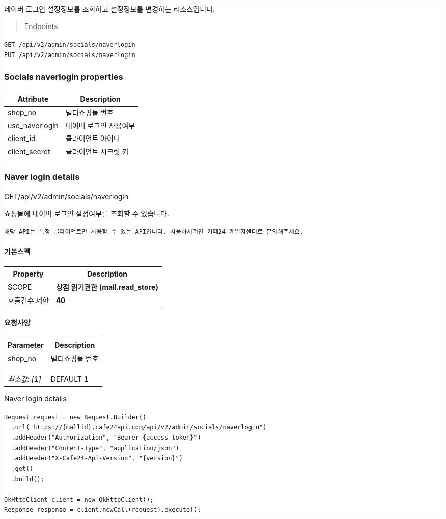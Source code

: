 네이버 로그인 설정정보를 조회하고 설정정보를 변경하는 리소스입니다.

> Endpoints

```
GET /api/v2/admin/socials/naverlogin
PUT /api/v2/admin/socials/naverlogin
```



### Socials naverlogin properties 

|**Attribute**|**Description**|
|---|---|
|shop_no|멀티쇼핑몰 번호|
|use_naverlogin|네이버 로그인 사용여부|
|client_id|클라이언트 아이디|
|client_secret|클라이언트 시크릿 키|

### Naver login details 

GET/api/v2/admin/socials/naverlogin

쇼핑몰에 네이버 로그인 설정여부를 조회할 수 있습니다.

`해당 API는 특정 클라이언트만 사용할 수 있는 API입니다. 사용하시려면 카페24 개발자센터로 문의해주세요.`

#### 기본스펙

|**Property**|**Description**|
|---|---|
|SCOPE|**상점 읽기권한 (mall.read_store)**|
|호출건수 제한|**40**|

#### 요청사양

|**Parameter**|**Description**|
|---|---|
|shop_no  <br><br>_최소값: [1]_|멀티쇼핑몰 번호<br><br>DEFAULT 1|

Naver login details


```
Request request = new Request.Builder()
  .url("https://{mallid}.cafe24api.com/api/v2/admin/socials/naverlogin")
  .addHeader("Authorization", "Bearer {access_token}")
  .addHeader("Content-Type", "application/json")
  .addHeader("X-Cafe24-Api-Version", "{version}")
  .get()
  .build();
  
OkHttpClient client = new OkHttpClient();
Response response = client.newCall(request).execute();
```
